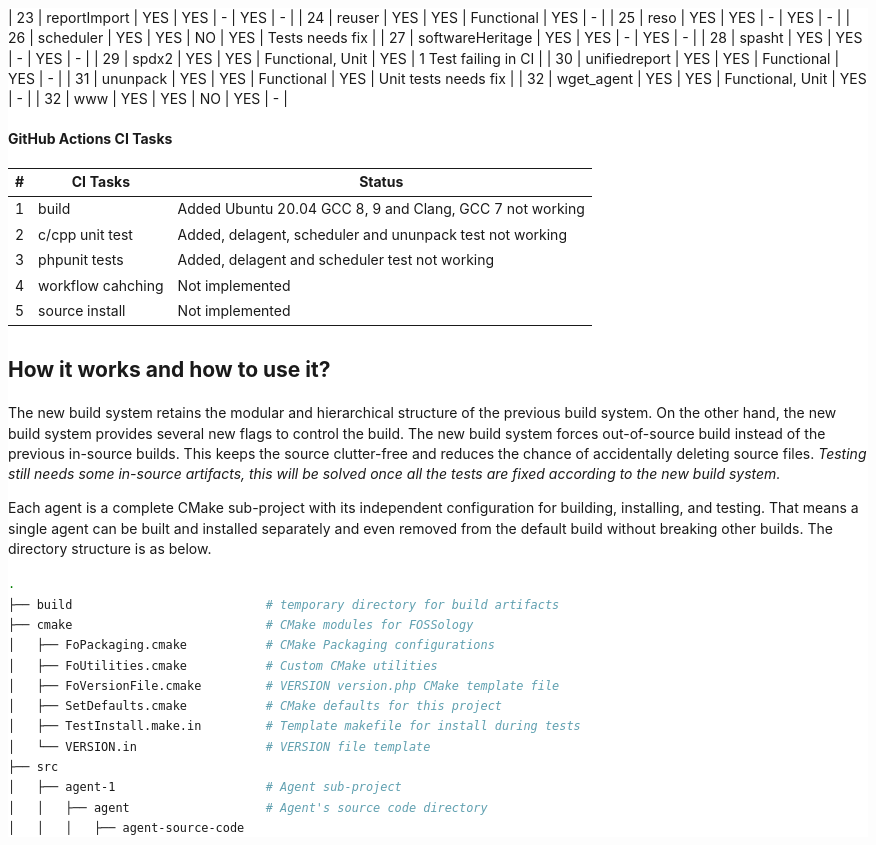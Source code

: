 | 23 | reportImport  | YES    | YES    |          -          | YES         |           -              |
| 24 | reuser        | YES    | YES    | Functional          | YES         |            -             |
| 25 | reso          |    YES | YES    |            -        | YES         |             -            |
| 26 | scheduler     | YES    | YES    | NO    | YES         | Tests needs fix          |
| 27 | softwareHeritage | YES | YES    |          -          | YES         |              -           |
| 28 | spasht        | YES    | YES    |          -          | YES         |          -               |
| 29 | spdx2         | YES    | YES    | Functional, Unit    | YES         | 1 Test failing in CI     |
| 30 | unifiedreport | YES    | YES    | Functional          | YES         |           -              |
| 31 | ununpack      | YES    | YES    | Functional    | YES         | Unit tests needs fix     |
| 32 | wget_agent    | YES    | YES    | Functional, Unit    | YES         |            -             |
| 32 | www           | YES    | YES    |    NO              | YES         |             -            |

#### GitHub Actions CI Tasks

  | #    |CI Tasks                  |Status |
  |----- |------------------------- |--------------------------------------------------------- |
  |1     |build                     |Added Ubuntu 20.04 GCC 8, 9 and Clang, GCC 7 not working |
  |2     |c/cpp unit test           |Added, delagent, scheduler and ununpack test not working |
  |3     |phpunit tests             |Added, delagent and scheduler test not working |
  |4     |workflow cahching                 |Not implemented |
  |5     |source install            |Not implemented |


## How it works and how to use it?


The new build system retains the modular and hierarchical structure of
the previous build system. On the other hand, the new build system
provides several new flags to control the build. The new build system
forces out-of-source build instead of the previous in-source builds.
This keeps the source clutter-free and reduces the chance of
accidentally deleting source files. *Testing still needs some in-source
artifacts, this will be solved once all the tests are fixed according to
the new build system.*

Each agent is a complete CMake sub-project with its independent
configuration for building, installing, and testing. That means a single
agent can be built and installed separately and even removed from the
default build without breaking other builds. The directory structure is
as below.

```bash
.
├── build                           # temporary directory for build artifacts
├── cmake                           # CMake modules for FOSSology
│   ├── FoPackaging.cmake           # CMake Packaging configurations
│   ├── FoUtilities.cmake           # Custom CMake utilities 
│   ├── FoVersionFile.cmake         # VERSION version.php CMake template file   
│   ├── SetDefaults.cmake           # CMake defaults for this project   
│   ├── TestInstall.make.in         # Template makefile for install during tests
│   └── VERSION.in                  # VERSION file template
├── src                             
│   ├── agent-1                     # Agent sub-project
│   │   ├── agent                   # Agent's source code directory
│   │   │   ├── agent-source-code
```